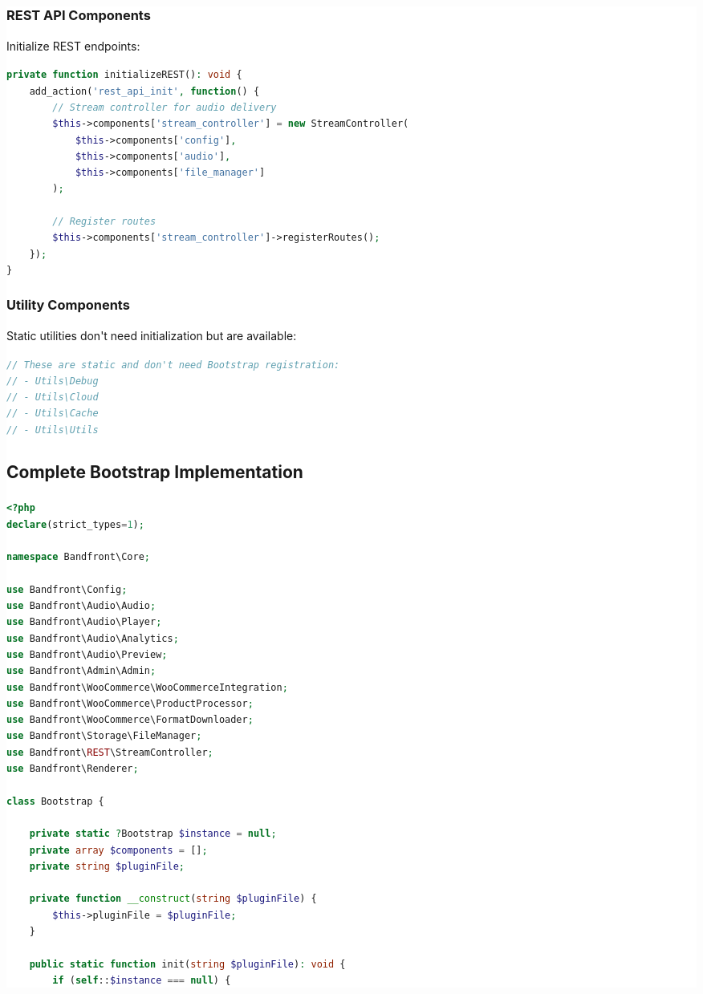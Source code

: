 ### REST API Components

Initialize REST endpoints:

```php
private function initializeREST(): void {
    add_action('rest_api_init', function() {
        // Stream controller for audio delivery
        $this->components['stream_controller'] = new StreamController(
            $this->components['config'],
            $this->components['audio'],
            $this->components['file_manager']
        );
        
        // Register routes
        $this->components['stream_controller']->registerRoutes();
    });
}
```

### Utility Components

Static utilities don't need initialization but are available:

```php
// These are static and don't need Bootstrap registration:
// - Utils\Debug
// - Utils\Cloud
// - Utils\Cache
// - Utils\Utils
```

## Complete Bootstrap Implementation

```php
<?php
declare(strict_types=1);

namespace Bandfront\Core;

use Bandfront\Config;
use Bandfront\Audio\Audio;
use Bandfront\Audio\Player;
use Bandfront\Audio\Analytics;
use Bandfront\Audio\Preview;
use Bandfront\Admin\Admin;
use Bandfront\WooCommerce\WooCommerceIntegration;
use Bandfront\WooCommerce\ProductProcessor;
use Bandfront\WooCommerce\FormatDownloader;
use Bandfront\Storage\FileManager;
use Bandfront\REST\StreamController;
use Bandfront\Renderer;

class Bootstrap {
    
    private static ?Bootstrap $instance = null;
    private array $components = [];
    private string $pluginFile;
    
    private function __construct(string $pluginFile) {
        $this->pluginFile = $pluginFile;
    }
    
    public static function init(string $pluginFile): void {
        if (self::$instance === null) {
```